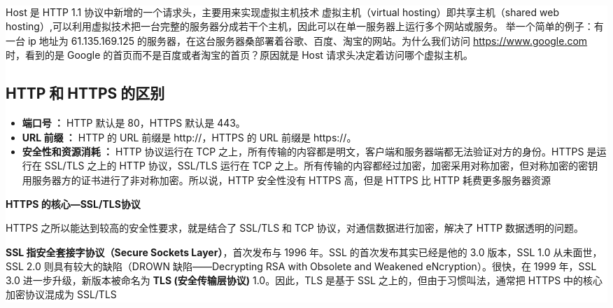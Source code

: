 Host 是 HTTP 1.1 协议中新增的一个请求头，主要用来实现虚拟主机技术
虚拟主机（virtual hosting）即共享主机（shared web hosting）,可以利用虚拟技术把一台完整的服务器分成若干个主机，因此可以在单一服务器上运行多个网站或服务。
举一个简单的例子：有一台 ip 地址为 61.135.169.125 的服务器，在这台服务器桑部署着谷歌、百度、淘宝的网站。为什么我们访问 https://www.google.com 时，看到的是 Google 的首页而不是百度或者淘宝的首页？原因就是 Host 请求头决定着访问哪个虚拟主机。


## HTTP 和 HTTPS 的区别

* **端口号 ：** HTTP 默认是 80，HTTPS 默认是 443。
* **URL 前缀 ：** HTTP 的 URL 前缀是 http://，HTTPS 的 URL 前缀是 https://。
* **安全性和资源消耗 ：** HTTP 协议运行在 TCP 之上，所有传输的内容都是明文，客户端和服务器端都无法验证对方的身份。HTTPS 是运行在 SSL/TLS 之上的 HTTP 协议，SSL/TLS 运行在 TCP 之上。所有传输的内容都经过加密，加密采用对称加密，但对称加密的密钥用服务器方的证书进行了非对称加密。所以说，HTTP 安全性没有 HTTPS 高，但是 HTTPS 比 HTTP 耗费更多服务器资源


**HTTPS 的核心—SSL/TLS协议** 

HTTPS 之所以能达到较高的安全性要求，就是结合了 SSL/TLS 和 TCP 协议，对通信数据进行加密，解决了 HTTP 数据透明的问题。

**SSL 指安全套接字协议（Secure Sockets Layer）**，首次发布与 1996 年。SSL 的首次发布其实已经是他的 3.0 版本，SSL 1.0 从未面世，SSL 2.0 则具有较大的缺陷（DROWN 缺陷——Decrypting RSA with Obsolete and Weakened eNcryption）。很快，在 1999 年，SSL 3.0 进一步升级，新版本被命名为 **TLS (安全传输层协议)** 1.0。因此，TLS 是基于 SSL 之上的，但由于习惯叫法，通常把 HTTPS 中的核心加密协议混成为 SSL/TLS

